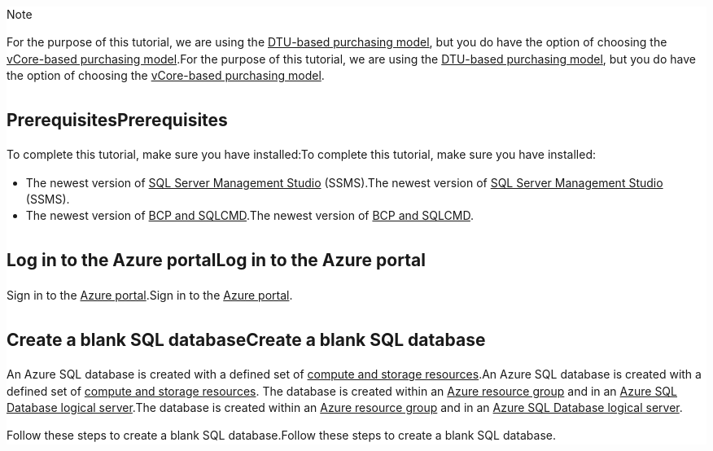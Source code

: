    >[!NOTE]
   > <span data-ttu-id="a6253-113">For the purpose of this tutorial, we are using the [DTU-based purchasing model](sql-database-service-tiers-dtu.md), but you do have the option of choosing the [vCore-based purchasing model](sql-database-service-tiers-vcore.md).</span><span class="sxs-lookup"><span data-stu-id="a6253-113">For the purpose of this tutorial, we are using the [DTU-based purchasing model](sql-database-service-tiers-dtu.md), but you do have the option of choosing the [vCore-based purchasing model](sql-database-service-tiers-vcore.md).</span></span> 

## <a name="prerequisites"></a><span data-ttu-id="a6253-114">Prerequisites</span><span class="sxs-lookup"><span data-stu-id="a6253-114">Prerequisites</span></span>

<span data-ttu-id="a6253-115">To complete this tutorial, make sure you have installed:</span><span class="sxs-lookup"><span data-stu-id="a6253-115">To complete this tutorial, make sure you have installed:</span></span>
- <span data-ttu-id="a6253-116">The newest version of [SQL Server Management Studio](https://msdn.microsoft.com/library/ms174173.aspx) (SSMS).</span><span class="sxs-lookup"><span data-stu-id="a6253-116">The newest version of [SQL Server Management Studio](https://msdn.microsoft.com/library/ms174173.aspx) (SSMS).</span></span>
- <span data-ttu-id="a6253-117">The newest version of [BCP and SQLCMD](https://www.microsoft.com/download/details.aspx?id=36433).</span><span class="sxs-lookup"><span data-stu-id="a6253-117">The newest version of [BCP and SQLCMD](https://www.microsoft.com/download/details.aspx?id=36433).</span></span>

## <a name="log-in-to-the-azure-portal"></a><span data-ttu-id="a6253-118">Log in to the Azure portal</span><span class="sxs-lookup"><span data-stu-id="a6253-118">Log in to the Azure portal</span></span>

<span data-ttu-id="a6253-119">Sign in to the [Azure portal](https://portal.azure.com/).</span><span class="sxs-lookup"><span data-stu-id="a6253-119">Sign in to the [Azure portal](https://portal.azure.com/).</span></span>

## <a name="create-a-blank-sql-database"></a><span data-ttu-id="a6253-120">Create a blank SQL database</span><span class="sxs-lookup"><span data-stu-id="a6253-120">Create a blank SQL database</span></span>

<span data-ttu-id="a6253-121">An Azure SQL database is created with a defined set of [compute and storage resources](sql-database-service-tiers-dtu.md).</span><span class="sxs-lookup"><span data-stu-id="a6253-121">An Azure SQL database is created with a defined set of [compute and storage resources](sql-database-service-tiers-dtu.md).</span></span> <span data-ttu-id="a6253-122">The database is created within an [Azure resource group](../azure-resource-manager/resource-group-overview.md) and in an [Azure SQL Database logical server](sql-database-features.md).</span><span class="sxs-lookup"><span data-stu-id="a6253-122">The database is created within an [Azure resource group](../azure-resource-manager/resource-group-overview.md) and in an [Azure SQL Database logical server](sql-database-features.md).</span></span> 

<span data-ttu-id="a6253-123">Follow these steps to create a blank SQL database.</span><span class="sxs-lookup"><span data-stu-id="a6253-123">Follow these steps to create a blank SQL database.</span></span> 
